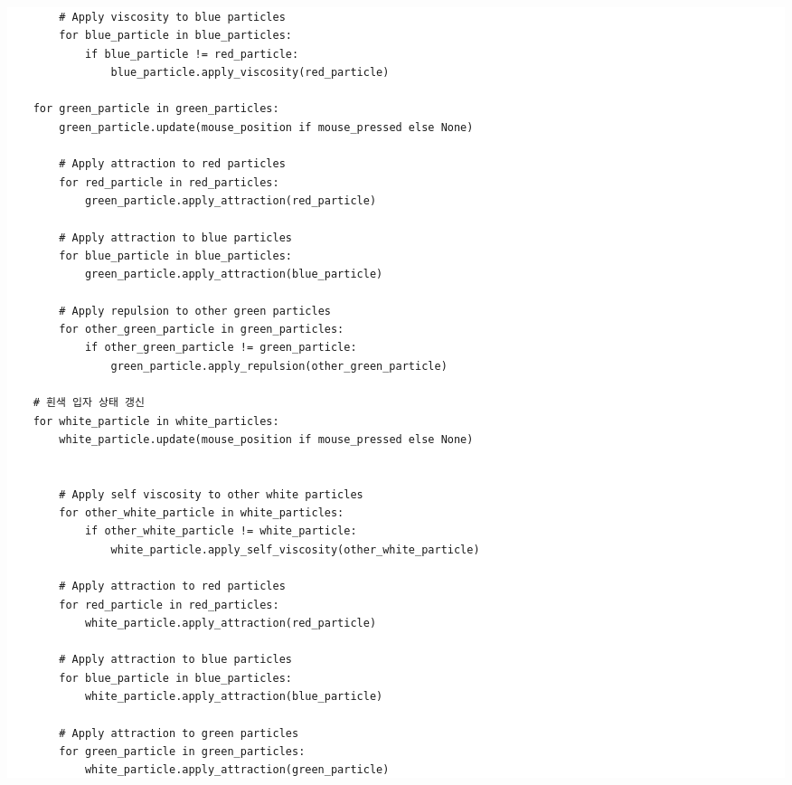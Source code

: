             # Apply viscosity to blue particles
            for blue_particle in blue_particles:
                if blue_particle != red_particle:
                    blue_particle.apply_viscosity(red_particle)
    
        for green_particle in green_particles:
            green_particle.update(mouse_position if mouse_pressed else None)
    
            # Apply attraction to red particles
            for red_particle in red_particles:
                green_particle.apply_attraction(red_particle)
    
            # Apply attraction to blue particles
            for blue_particle in blue_particles:
                green_particle.apply_attraction(blue_particle)
    
            # Apply repulsion to other green particles
            for other_green_particle in green_particles:
                if other_green_particle != green_particle:
                    green_particle.apply_repulsion(other_green_particle)
    
        # 흰색 입자 상태 갱신
        for white_particle in white_particles:
            white_particle.update(mouse_position if mouse_pressed else None)
    
    
            # Apply self viscosity to other white particles
            for other_white_particle in white_particles:
                if other_white_particle != white_particle:
                    white_particle.apply_self_viscosity(other_white_particle)
    
            # Apply attraction to red particles
            for red_particle in red_particles:
                white_particle.apply_attraction(red_particle)
    
            # Apply attraction to blue particles
            for blue_particle in blue_particles:
                white_particle.apply_attraction(blue_particle)
    
            # Apply attraction to green particles
            for green_particle in green_particles:
                white_particle.apply_attraction(green_particle)
    